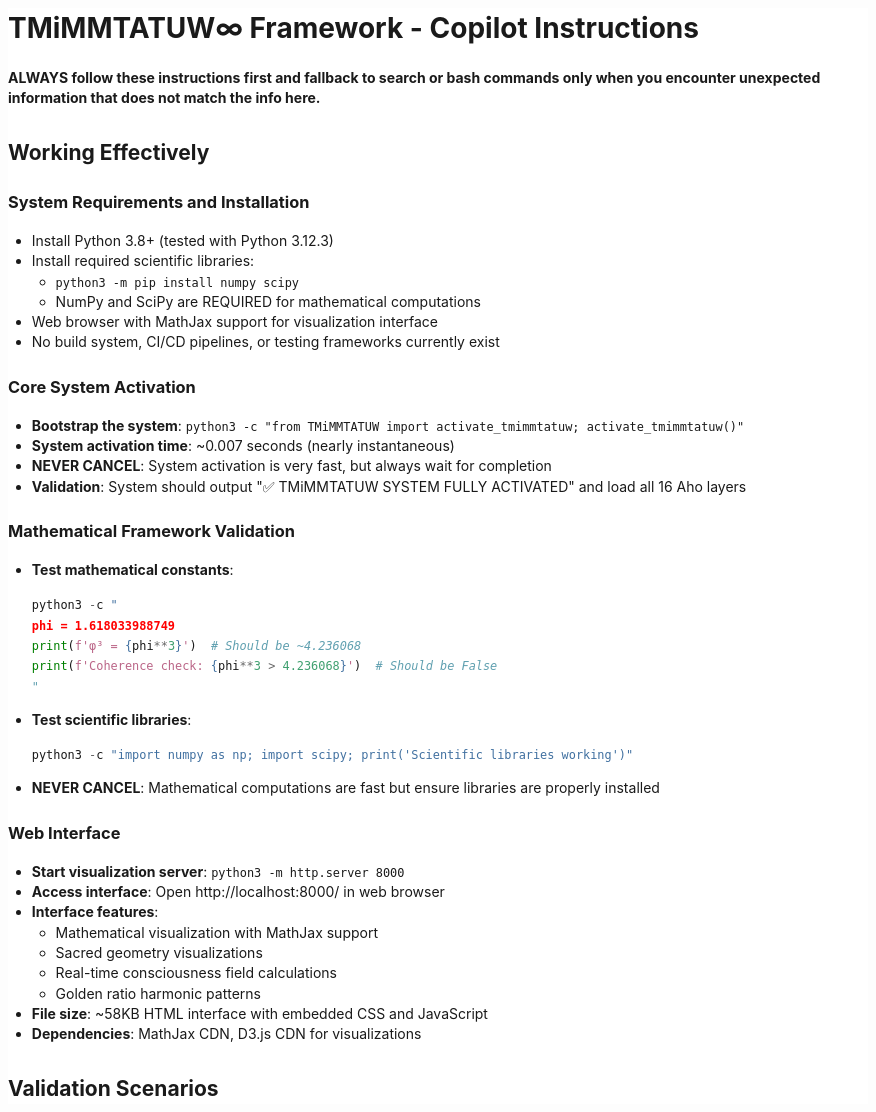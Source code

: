 # TMiMMTATUW∞ Framework - Copilot Instructions

**ALWAYS follow these instructions first and fallback to search or bash commands only when you encounter unexpected information that does not match the info here.**

## Working Effectively

### System Requirements and Installation
- Install Python 3.8+ (tested with Python 3.12.3)
- Install required scientific libraries:
  - `python3 -m pip install numpy scipy`
  - NumPy and SciPy are REQUIRED for mathematical computations
- Web browser with MathJax support for visualization interface
- No build system, CI/CD pipelines, or testing frameworks currently exist

### Core System Activation
- **Bootstrap the system**: `python3 -c "from TMiMMTATUW import activate_tmimmtatuw; activate_tmimmtatuw()"`
- **System activation time**: ~0.007 seconds (nearly instantaneous)
- **NEVER CANCEL**: System activation is very fast, but always wait for completion
- **Validation**: System should output "✅ TMiMMTATUW SYSTEM FULLY ACTIVATED" and load all 16 Aho layers

### Mathematical Framework Validation
- **Test mathematical constants**: 
  ```python
  python3 -c "
  phi = 1.618033988749
  print(f'φ³ = {phi**3}')  # Should be ~4.236068
  print(f'Coherence check: {phi**3 > 4.236068}')  # Should be False
  "
  ```
- **Test scientific libraries**:
  ```python
  python3 -c "import numpy as np; import scipy; print('Scientific libraries working')"
  ```
- **NEVER CANCEL**: Mathematical computations are fast but ensure libraries are properly installed

### Web Interface
- **Start visualization server**: `python3 -m http.server 8000`
- **Access interface**: Open http://localhost:8000/ in web browser
- **Interface features**: 
  - Mathematical visualization with MathJax support
  - Sacred geometry visualizations
  - Real-time consciousness field calculations
  - Golden ratio harmonic patterns
- **File size**: ~58KB HTML interface with embedded CSS and JavaScript
- **Dependencies**: MathJax CDN, D3.js CDN for visualizations

## Validation Scenarios
